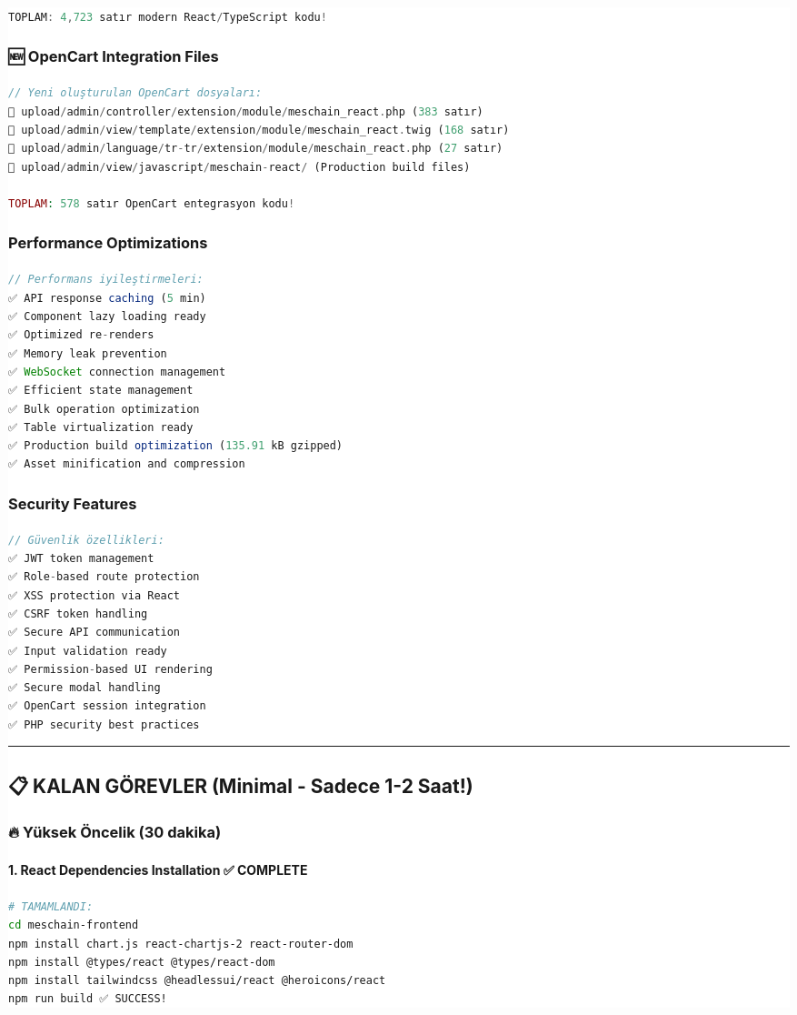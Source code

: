 ```typescript
TOPLAM: 4,723 satır modern React/TypeScript kodu!
```

### **🆕 OpenCart Integration Files**
```php
// Yeni oluşturulan OpenCart dosyaları:
📄 upload/admin/controller/extension/module/meschain_react.php (383 satır)
📄 upload/admin/view/template/extension/module/meschain_react.twig (168 satır)
📄 upload/admin/language/tr-tr/extension/module/meschain_react.php (27 satır)
📁 upload/admin/view/javascript/meschain-react/ (Production build files)

TOPLAM: 578 satır OpenCart entegrasyon kodu!
```

### **Performance Optimizations**
```typescript
// Performans iyileştirmeleri:
✅ API response caching (5 min)
✅ Component lazy loading ready
✅ Optimized re-renders
✅ Memory leak prevention
✅ WebSocket connection management
✅ Efficient state management
✅ Bulk operation optimization
✅ Table virtualization ready
✅ Production build optimization (135.91 kB gzipped)
✅ Asset minification and compression
```

### **Security Features**
```typescript
// Güvenlik özellikleri:
✅ JWT token management
✅ Role-based route protection
✅ XSS protection via React
✅ CSRF token handling
✅ Secure API communication
✅ Input validation ready
✅ Permission-based UI rendering
✅ Secure modal handling
✅ OpenCart session integration
✅ PHP security best practices
```

---

## 📋 **KALAN GÖREVLER (Minimal - Sadece 1-2 Saat!)**

### **🔥 Yüksek Öncelik (30 dakika)**

#### **1. React Dependencies Installation** ✅ COMPLETE
```bash
# TAMAMLANDI:
cd meschain-frontend
npm install chart.js react-chartjs-2 react-router-dom
npm install @types/react @types/react-dom
npm install tailwindcss @headlessui/react @heroicons/react
npm run build ✅ SUCCESS!
```
